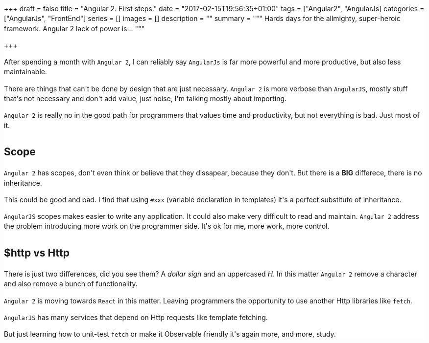 +++
draft = false
title = "Angular 2. First steps."
date = "2017-02-15T19:56:35+01:00"
tags = ["Angular2", "AngularJs]
categories = ["AngularJs", "FrontEnd"]
series = []
images = []
description = ""
summary = """
Hards days for the allmighty, super-heroic framework.
Angular 2 lack of power is...
"""

+++

After spending a month with `Angular 2`, I can reliably say `AngularJs`
is far more powerful and more productive, but also less maintainable.

There are things that can't be done by design that are just necessary.
`Angular 2` is more verbose than `AngularJS`, mostly stuff that's not
necessary and don't add value, just noise, I'm talking mostly about importing.

`Angular 2` is really no in the good path for programmers that values
time and productivity, but not everything is bad. Just most of it.


## Scope

`Angular 2` has scopes, don't even think or believe that they dissapear,
because they don't. But there is a **BIG** differece, there is no inheritance.

This could be good and bad. I find that using `#xxx` (variable declaration
in templates) it's a perfect substitute of inheritance.

`AngularJS` scopes makes easier to write any application. It could also make 
very difficult to read and maintain. `Angular 2` address the problem 
introducing more work on the programmer side. It's ok for me, more work, 
more control.


## $http vs Http

There is just two differences, did you see them?
A *dollar sign* and an uppercased *H*.
In this matter `Angular 2` remove a character and also remove a bunch of functionality.

`Angular 2` is moving towards `React` in this matter. Leaving programmers
the opportunity to use another Http libraries like `fetch`.

`AngularJS` has many services that depend on Http requests like template
fetching.

But just learning how to unit-test `fetch` or make it Observable friendly
it's again more, and more, study.

